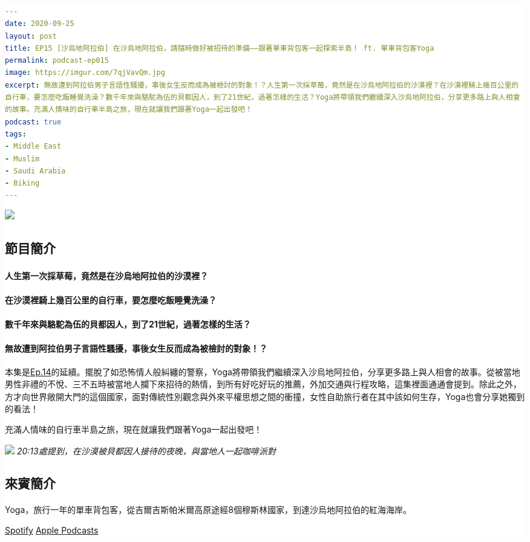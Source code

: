 ```yaml
---
date: 2020-09-25
layout: post
title: EP15 [沙烏地阿拉伯] 在沙烏地阿拉伯，請隨時做好被招待的準備——跟著單車背包客一起探索半島！ ft. 單車背包客Yoga
permalink: podcast-ep015
image: https://imgur.com/7qjVavQm.jpg
excerpt: 無故遭到阿拉伯男子言語性騷擾，事後女生反而成為被檢討的對象！？人生第一次採草莓，竟然是在沙烏地阿拉伯的沙漠裡？在沙漠裡騎上幾百公里的自行車，要怎麼吃飯睡覺洗澡？數千年來與駱駝為伍的貝都因人，到了21世紀，過著怎樣的生活？Yoga將帶領我們繼續深入沙烏地阿拉伯，分享更多路上與人相會的故事。充滿人情味的自行車半島之旅，現在就讓我們跟著Yoga一起出發吧！
podcast: true
tags:
- Middle East
- Muslim
- Saudi Arabia
- Biking
---
```


![](https://imgur.com/7qjVavQ.jpg)

## 節目簡介

#### 人生第一次採草莓，竟然是在沙烏地阿拉伯的沙漠裡？
#### 在沙漠裡騎上幾百公里的自行車，要怎麼吃飯睡覺洗澡？
#### 數千年來與駱駝為伍的貝都因人，到了21世紀，過著怎樣的生活？
#### 無故遭到阿拉伯男子言語性騷擾，事後女生反而成為被檢討的對象！？

本集是[Ep.14](/podcast-ep014)的延續。擺脫了如恐怖情人般糾纏的警察，Yoga將帶領我們繼續深入沙烏地阿拉伯，分享更多路上與人相會的故事。從被當地男性非禮的不悅、三不五時被當地人攔下來招待的熱情，到所有好吃好玩的推薦，外加交通與行程攻略，這集裡面通通會提到。除此之外，方才向世界敞開大門的這個國家，面對傳統性別觀念與外來平權思想之間的衝撞，女性自助旅行者在其中該如何生存，Yoga也會分享她獨到的看法！

充滿人情味的自行車半島之旅，現在就讓我們跟著Yoga一起出發吧！

![](https://imgur.com/Ymgk0fn.jpg)
*20:13處提到，在沙漠被貝都因人接待的夜晚，與當地人一起咖啡派對*

## 來賓簡介

Yoga，旅行一年的單車背包客，從吉爾吉斯帕米爾高原途經8個穆斯林國家，到達沙烏地阿拉伯的紅海海岸。

<iframe src="https://open.spotify.com/embed-podcast/episode/4hHpzmtmVSjPSIazTJXSoq" width="100%" height="232" frameborder="0" allowtransparency="true" allow="encrypted-media"></iframe>

<iframe allow="autoplay *; encrypted-media *; fullscreen *" frameborder="0" height="175" style="width:100%;max-width:660px;overflow:hidden;background:transparent;" sandbox="allow-forms allow-popups allow-same-origin allow-scripts allow-storage-access-by-user-activation allow-top-navigation-by-user-activation" src="https://embed.podcasts.apple.com/tw/podcast/id1518914711?i=1000492545619"></iframe>

[Spotify](https://open.spotify.com/episode/4hHpzmtmVSjPSIazTJXSoq?si=P2Syaw-ES7225ehD_Vr45Q)
[Apple Podcasts](https://podcasts.apple.com/tw/podcast/id1518914711?i=1000492545619)
